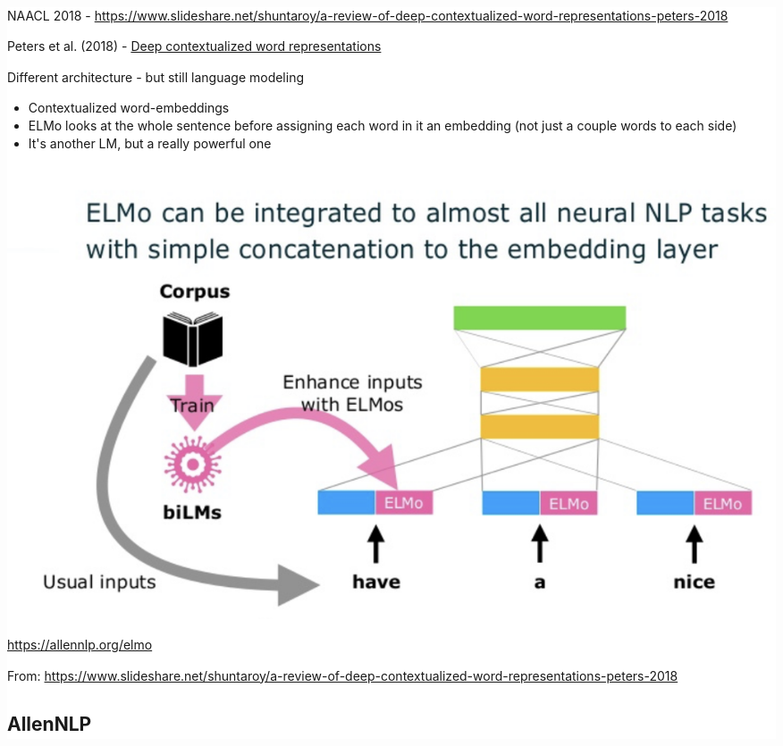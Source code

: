 


NAACL 2018 - https://www.slideshare.net/shuntaroy/a-review-of-deep-contextualized-word-representations-peters-2018

Peters et al. (2018) - [Deep contextualized word representations](https://arxiv.org/pdf/1802.05365.pdf)

Different architecture - but still language modeling

- Contextualized word-embeddings
- ELMo looks at the whole sentence before assigning each word in it an embedding (not just a couple words to each side)
- It's another LM, but a really powerful one



![](../images/elmo2.png)

https://allennlp.org/elmo



From: https://www.slideshare.net/shuntaroy/a-review-of-deep-contextualized-word-representations-peters-2018





## AllenNLP
